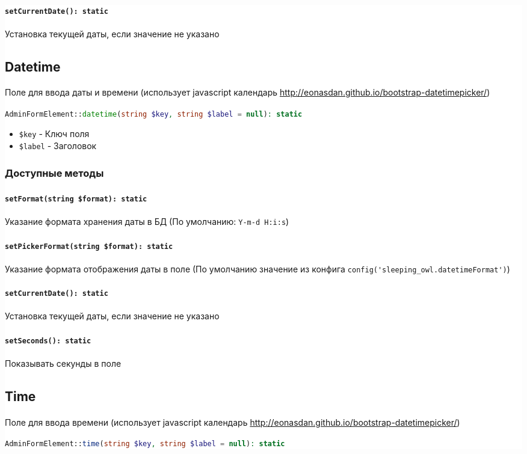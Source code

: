 <a name="date-setCurrentDate"></a>

#### `setCurrentDate(): static`

Установка текущей даты, если значение не указано

<a name="datetime"></a>

## Datetime

Поле для ввода даты и времени (использует javascript календарь http://eonasdan.github.io/bootstrap-datetimepicker/)

```php
AdminFormElement::datetime(string $key, string $label = null): static
```

- `$key` - Ключ поля
- `$label` - Заголовок

### Доступные методы

<a name="datetime-setFormat"></a>

#### `setFormat(string $format): static`

Указание формата хранения даты в БД (По умолчанию: `Y-m-d H:i:s`)

<a name="datetime-setPickerFormat"></a>

#### `setPickerFormat(string $format): static`

Указание формата отображения даты в поле (По умолчанию значение из конфига `config('sleeping_owl.datetimeFormat')`)

<a name="datetime-setCurrentDate"></a>

#### `setCurrentDate(): static`

Установка текущей даты, если значение не указано

<a name="datetime-setSeconds"></a>

#### `setSeconds(): static`

Показывать секунды в поле

<a name="time"></a>

## Time

Поле для ввода времени (использует javascript календарь http://eonasdan.github.io/bootstrap-datetimepicker/)

```php
AdminFormElement::time(string $key, string $label = null): static
```
